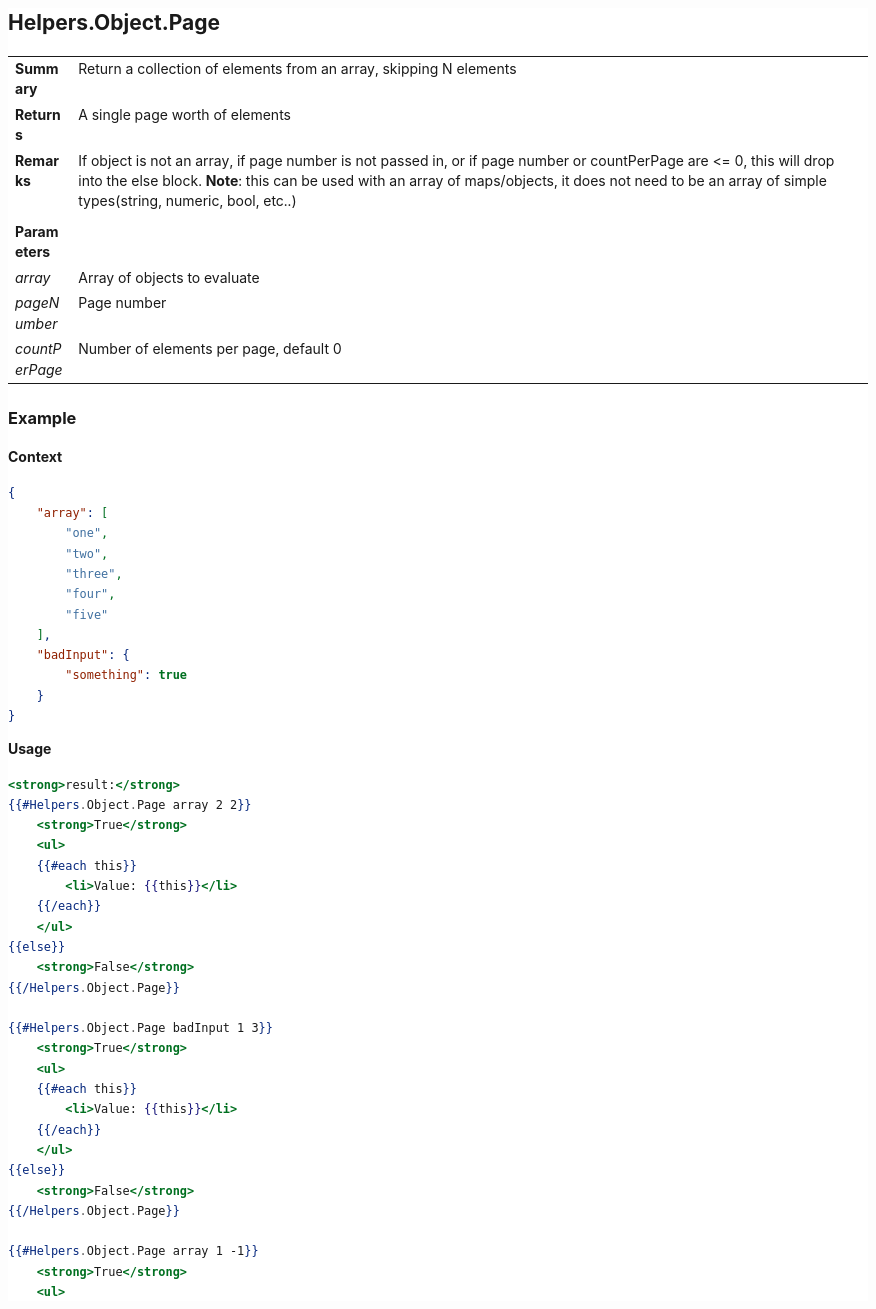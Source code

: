 ## Helpers.Object.Page
|||
|-|-|
|**Summary**|Return a collection of elements from an array, skipping N elements|
|**Returns**|A single page worth of elements|
|**Remarks**|If object is not an array, if page number is not passed in, or if page number or countPerPage are <= 0, this will drop into the else block. **Note**: this can be used with an array of maps/objects, it does not need to be an array of simple types(string, numeric, bool, etc..)|
|||
|**Parameters**||
|_array_|Array of objects to evaluate|
|_pageNumber_|Page number|
|_countPerPage_|Number of elements per page, default 0|

### Example
**Context**
``` json
{
    "array": [
        "one",
        "two",
        "three",
        "four",
        "five"
    ],
    "badInput": {
        "something": true
    }
}
```
**Usage**
``` handlebars
<strong>result:</strong>
{{#Helpers.Object.Page array 2 2}}
    <strong>True</strong>
    <ul>
    {{#each this}}
        <li>Value: {{this}}</li>
    {{/each}}
    </ul>
{{else}}
    <strong>False</strong>
{{/Helpers.Object.Page}}

{{#Helpers.Object.Page badInput 1 3}}
    <strong>True</strong>
    <ul>
    {{#each this}}
        <li>Value: {{this}}</li>
    {{/each}}
    </ul>
{{else}}
    <strong>False</strong>
{{/Helpers.Object.Page}}

{{#Helpers.Object.Page array 1 -1}}
    <strong>True</strong>
    <ul>
```